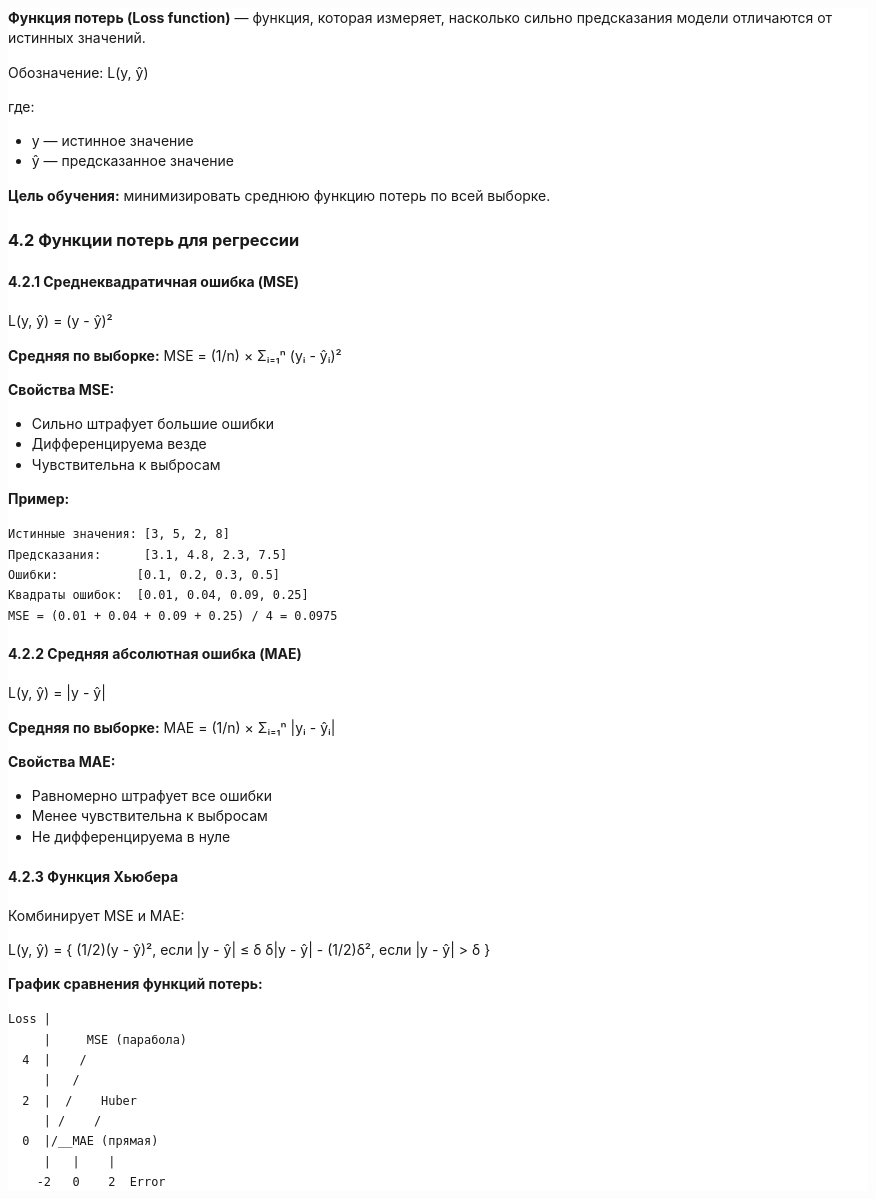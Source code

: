 **Функция потерь (Loss function)** — функция, которая измеряет, насколько сильно предсказания модели отличаются от истинных значений.

Обозначение: L(y, ŷ)

где:
- y — истинное значение
- ŷ — предсказанное значение

**Цель обучения:** минимизировать среднюю функцию потерь по всей выборке.

### 4.2 Функции потерь для регрессии

#### 4.2.1 Среднеквадратичная ошибка (MSE)

L(y, ŷ) = (y - ŷ)²

**Средняя по выборке:**
MSE = (1/n) × Σᵢ₌₁ⁿ (yᵢ - ŷᵢ)²

**Свойства MSE:**
- Сильно штрафует большие ошибки
- Дифференцируема везде
- Чувствительна к выбросам

**Пример:**
```
Истинные значения: [3, 5, 2, 8]
Предсказания:      [3.1, 4.8, 2.3, 7.5]
Ошибки:           [0.1, 0.2, 0.3, 0.5]
Квадраты ошибок:  [0.01, 0.04, 0.09, 0.25]
MSE = (0.01 + 0.04 + 0.09 + 0.25) / 4 = 0.0975
```

#### 4.2.2 Средняя абсолютная ошибка (MAE)

L(y, ŷ) = |y - ŷ|

**Средняя по выборке:**
MAE = (1/n) × Σᵢ₌₁ⁿ |yᵢ - ŷᵢ|

**Свойства MAE:**
- Равномерно штрафует все ошибки
- Менее чувствительна к выбросам
- Не дифференцируема в нуле

#### 4.2.3 Функция Хьюбера

Комбинирует MSE и MAE:

L(y, ŷ) = {
  (1/2)(y - ŷ)²,     если |y - ŷ| ≤ δ
  δ|y - ŷ| - (1/2)δ², если |y - ŷ| > δ
}

**График сравнения функций потерь:**
```
Loss |
     |     MSE (парабола)
  4  |    /
     |   /    
  2  |  /    Huber
     | /    /
  0  |/__MAE (прямая)
     |   |    |
    -2   0    2  Error
```
